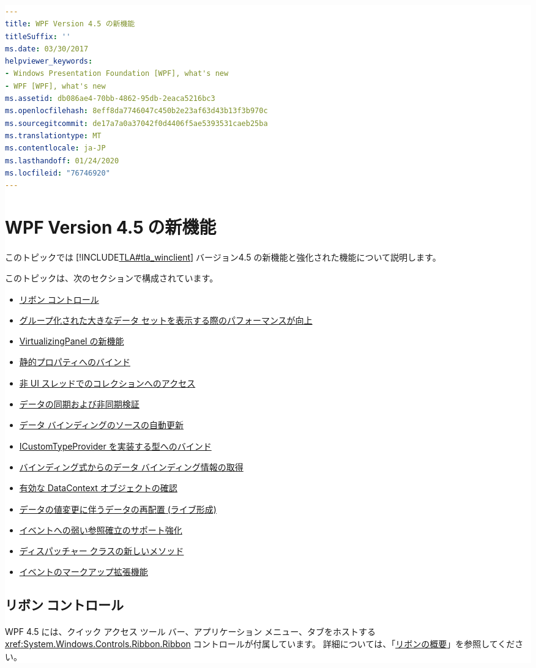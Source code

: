 ```yaml
---
title: WPF Version 4.5 の新機能
titleSuffix: ''
ms.date: 03/30/2017
helpviewer_keywords:
- Windows Presentation Foundation [WPF], what's new
- WPF [WPF], what's new
ms.assetid: db086ae4-70bb-4862-95db-2eaca5216bc3
ms.openlocfilehash: 8eff8da7746047c450b2e23af63d43b13f3b970c
ms.sourcegitcommit: de17a7a0a37042f0d4406f5ae5393531caeb25ba
ms.translationtype: MT
ms.contentlocale: ja-JP
ms.lasthandoff: 01/24/2020
ms.locfileid: "76746920"
---
```

# <a name="whats-new-in-wpf-version-45"></a>WPF Version 4.5 の新機能
<a name="introduction"></a>このトピックでは [!INCLUDE[TLA#tla_winclient](../../../../includes/tlasharptla-winclient-md.md)] バージョン4.5 の新機能と強化された機能について説明します。  
  
 このトピックは、次のセクションで構成されています。  
  
- [リボン コントロール](#ribbon_control)  
  
- [グループ化された大きなデータ セットを表示する際のパフォーマンスが向上](#grouped_virtualization)  
  
- [VirtualizingPanel の新機能](#VirtualizingPanel)  
  
- [静的プロパティへのバインド](#static_properties)  
  
- [非 UI スレッドでのコレクションへのアクセス](#xthread_access)  
  
- [データの同期および非同期検証](#INotifyDataErrorInfo)  
  
- [データ バインディングのソースの自動更新](#delay)  
  
- [ICustomTypeProvider を実装する型へのバインド](#ICustomTypeProvider)  
  
- [バインディング式からのデータ バインディング情報の取得](#binding_state)  
  
- [有効な DataContext オブジェクトの確認](#DisconnectedSource)  
  
- [データの値変更に伴うデータの再配置 (ライブ形成)](#live_shaping)  
  
- [イベントへの弱い参照確立のサポート強化](#weak_event_pattern)  
  
- [ディスパッチャー クラスの新しいメソッド](#async)  
  
- [イベントのマークアップ拡張機能](#events_markup_extenions)  
  
<a name="ribbon_control"></a>   
## <a name="ribbon-control"></a>リボン コントロール  
 WPF 4.5 には、クイック アクセス ツール バー、アプリケーション メニュー、タブをホストする <xref:System.Windows.Controls.Ribbon.Ribbon> コントロールが付属しています。  詳細については、「[リボンの概要](/visualstudio/vsto/ribbon-overview)」を参照してください。  
  